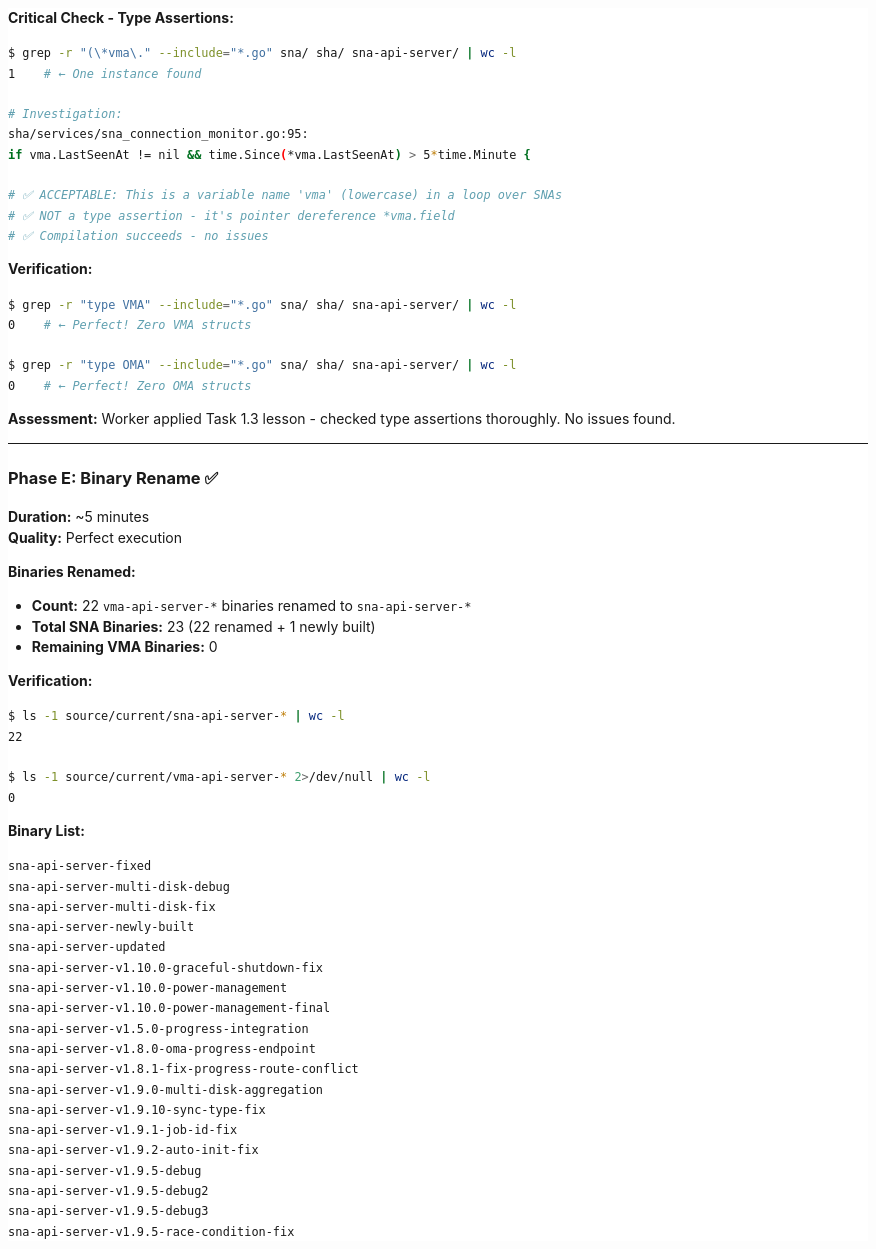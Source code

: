 **Critical Check - Type Assertions:**
```bash
$ grep -r "(\*vma\." --include="*.go" sna/ sha/ sna-api-server/ | wc -l
1    # ← One instance found

# Investigation:
sha/services/sna_connection_monitor.go:95:
if vma.LastSeenAt != nil && time.Since(*vma.LastSeenAt) > 5*time.Minute {

# ✅ ACCEPTABLE: This is a variable name 'vma' (lowercase) in a loop over SNAs
# ✅ NOT a type assertion - it's pointer dereference *vma.field
# ✅ Compilation succeeds - no issues
```

**Verification:**
```bash
$ grep -r "type VMA" --include="*.go" sna/ sha/ sna-api-server/ | wc -l
0    # ← Perfect! Zero VMA structs

$ grep -r "type OMA" --include="*.go" sna/ sha/ sna-api-server/ | wc -l
0    # ← Perfect! Zero OMA structs
```

**Assessment:** Worker applied Task 1.3 lesson - checked type assertions thoroughly. No issues found.

---

### **Phase E: Binary Rename** ✅
**Duration:** ~5 minutes  
**Quality:** Perfect execution

**Binaries Renamed:**
- **Count:** 22 `vma-api-server-*` binaries renamed to `sna-api-server-*`
- **Total SNA Binaries:** 23 (22 renamed + 1 newly built)
- **Remaining VMA Binaries:** 0

**Verification:**
```bash
$ ls -1 source/current/sna-api-server-* | wc -l
22

$ ls -1 source/current/vma-api-server-* 2>/dev/null | wc -l
0
```

**Binary List:**
```
sna-api-server-fixed
sna-api-server-multi-disk-debug
sna-api-server-multi-disk-fix
sna-api-server-newly-built
sna-api-server-updated
sna-api-server-v1.10.0-graceful-shutdown-fix
sna-api-server-v1.10.0-power-management
sna-api-server-v1.10.0-power-management-final
sna-api-server-v1.5.0-progress-integration
sna-api-server-v1.8.0-oma-progress-endpoint
sna-api-server-v1.8.1-fix-progress-route-conflict
sna-api-server-v1.9.0-multi-disk-aggregation
sna-api-server-v1.9.10-sync-type-fix
sna-api-server-v1.9.1-job-id-fix
sna-api-server-v1.9.2-auto-init-fix
sna-api-server-v1.9.5-debug
sna-api-server-v1.9.5-debug2
sna-api-server-v1.9.5-debug3
sna-api-server-v1.9.5-race-condition-fix
```